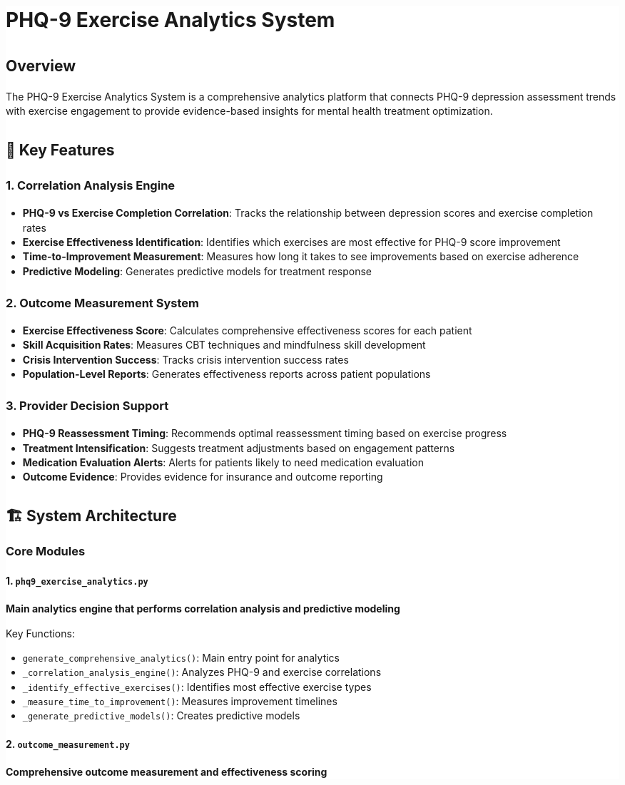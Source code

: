 # PHQ-9 Exercise Analytics System

## Overview

The PHQ-9 Exercise Analytics System is a comprehensive analytics platform that connects PHQ-9 depression assessment trends with exercise engagement to provide evidence-based insights for mental health treatment optimization.

## 🎯 Key Features

### 1. Correlation Analysis Engine
- **PHQ-9 vs Exercise Completion Correlation**: Tracks the relationship between depression scores and exercise completion rates
- **Exercise Effectiveness Identification**: Identifies which exercises are most effective for PHQ-9 score improvement
- **Time-to-Improvement Measurement**: Measures how long it takes to see improvements based on exercise adherence
- **Predictive Modeling**: Generates predictive models for treatment response

### 2. Outcome Measurement System
- **Exercise Effectiveness Score**: Calculates comprehensive effectiveness scores for each patient
- **Skill Acquisition Rates**: Measures CBT techniques and mindfulness skill development
- **Crisis Intervention Success**: Tracks crisis intervention success rates
- **Population-Level Reports**: Generates effectiveness reports across patient populations

### 3. Provider Decision Support
- **PHQ-9 Reassessment Timing**: Recommends optimal reassessment timing based on exercise progress
- **Treatment Intensification**: Suggests treatment adjustments based on engagement patterns
- **Medication Evaluation Alerts**: Alerts for patients likely to need medication evaluation
- **Outcome Evidence**: Provides evidence for insurance and outcome reporting

## 🏗️ System Architecture

### Core Modules

#### 1. `phq9_exercise_analytics.py`
**Main analytics engine that performs correlation analysis and predictive modeling**

Key Functions:
- `generate_comprehensive_analytics()`: Main entry point for analytics
- `_correlation_analysis_engine()`: Analyzes PHQ-9 and exercise correlations
- `_identify_effective_exercises()`: Identifies most effective exercise types
- `_measure_time_to_improvement()`: Measures improvement timelines
- `_generate_predictive_models()`: Creates predictive models

#### 2. `outcome_measurement.py`
**Comprehensive outcome measurement and effectiveness scoring**
